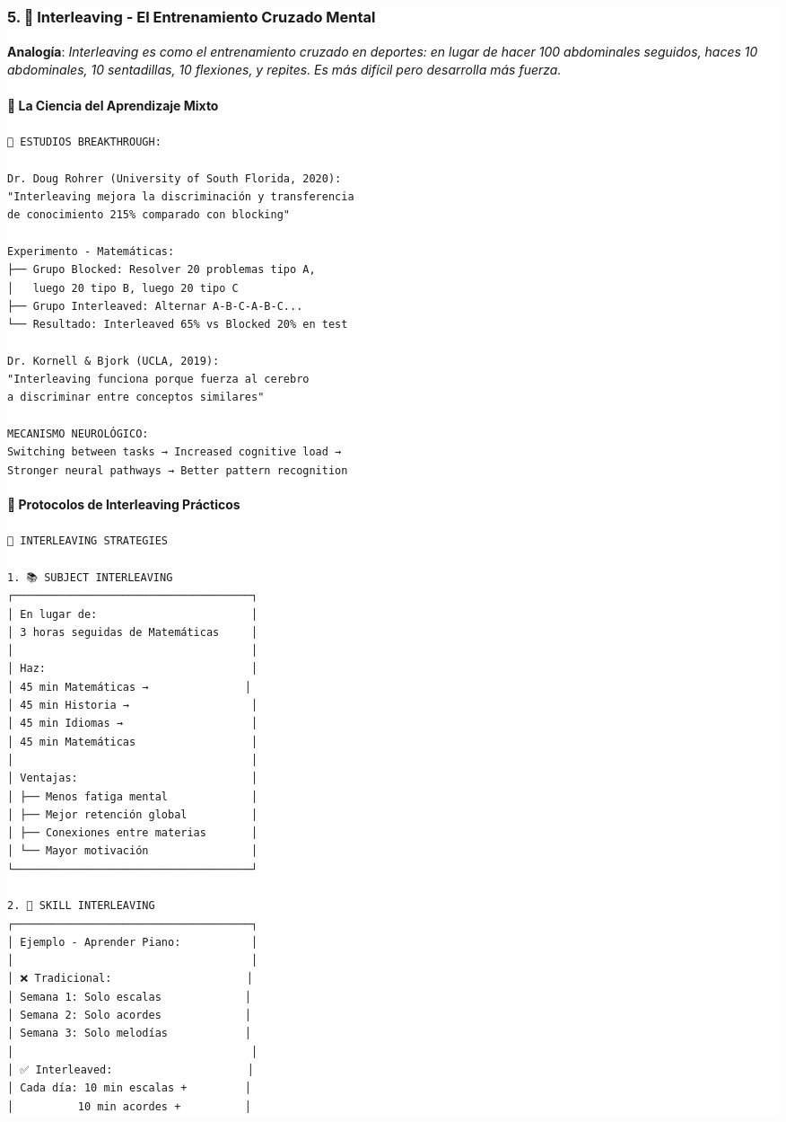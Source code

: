 ### 5. 🔀 Interleaving - El Entrenamiento Cruzado Mental

**Analogía**: *Interleaving es como el entrenamiento cruzado en deportes: en lugar de hacer 100 abdominales seguidos, haces 10 abdominales, 10 sentadillas, 10 flexiones, y repites. Es más difícil pero desarrolla más fuerza.*

#### 🔬 La Ciencia del Aprendizaje Mixto

```
🧠 ESTUDIOS BREAKTHROUGH:

Dr. Doug Rohrer (University of South Florida, 2020):
"Interleaving mejora la discriminación y transferencia 
de conocimiento 215% comparado con blocking"

Experimento - Matemáticas:
├── Grupo Blocked: Resolver 20 problemas tipo A,
│   luego 20 tipo B, luego 20 tipo C
├── Grupo Interleaved: Alternar A-B-C-A-B-C...
└── Resultado: Interleaved 65% vs Blocked 20% en test

Dr. Kornell & Bjork (UCLA, 2019):
"Interleaving funciona porque fuerza al cerebro 
a discriminar entre conceptos similares"

MECANISMO NEUROLÓGICO:
Switching between tasks → Increased cognitive load → 
Stronger neural pathways → Better pattern recognition
```

#### 🎯 Protocolos de Interleaving Prácticos

```
🔄 INTERLEAVING STRATEGIES

1. 📚 SUBJECT INTERLEAVING
┌─────────────────────────────────────┐
│ En lugar de:                        │
│ 3 horas seguidas de Matemáticas     │
│                                     │
│ Haz:                                │
│ 45 min Matemáticas →               │
│ 45 min Historia →                   │
│ 45 min Idiomas →                    │
│ 45 min Matemáticas                  │
│                                     │
│ Ventajas:                           │
│ ├── Menos fatiga mental             │
│ ├── Mejor retención global          │
│ ├── Conexiones entre materias       │
│ └── Mayor motivación                │
└─────────────────────────────────────┘

2. 🔧 SKILL INTERLEAVING
┌─────────────────────────────────────┐
│ Ejemplo - Aprender Piano:           │
│                                     │
│ ❌ Tradicional:                     │
│ Semana 1: Solo escalas             │
│ Semana 2: Solo acordes             │
│ Semana 3: Solo melodías            │
│                                     │
│ ✅ Interleaved:                     │
│ Cada día: 10 min escalas +         │
│          10 min acordes +          │
```